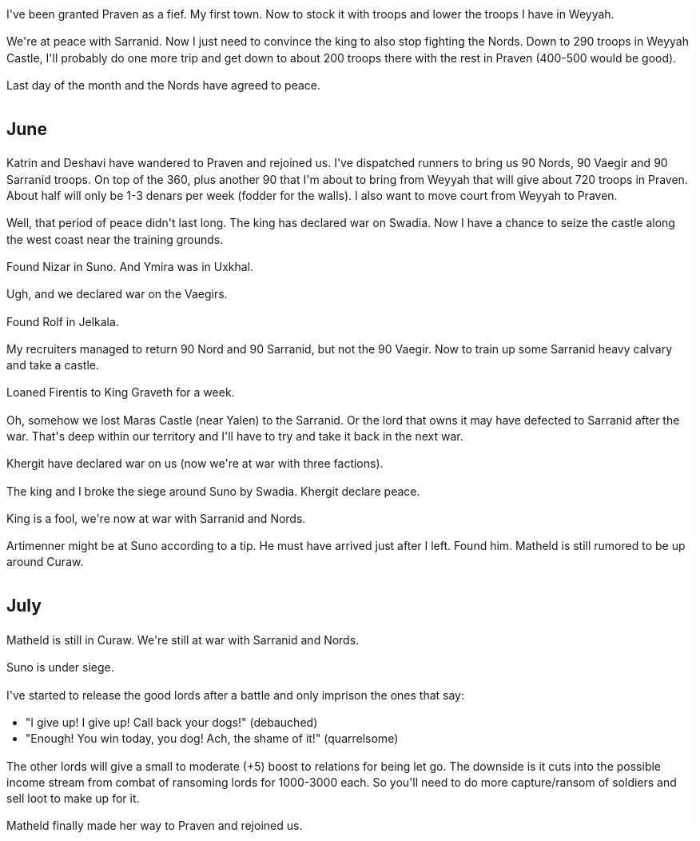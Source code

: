 I've been granted Praven as a fief.  My first town.  Now to stock it with troops and lower the troops I have in Weyyah.

We're at peace with Sarranid.  Now I just need to convince the king to also stop fighting the Nords.  Down to 290 troops in Weyyah Castle, I'll probably do one more trip and get down to about 200 troops there with the rest in Praven (400-500 would be good).

Last day of the month and the Nords have agreed to peace.

## June

Katrin and Deshavi have wandered to Praven and rejoined us.  I've dispatched runners to bring us 90 Nords, 90 Vaegir and 90 Sarranid troops.  On top of the 360, plus another 90 that I'm about to bring from Weyyah that will give about 720 troops in Praven.  About half will only be 1-3 denars per week (fodder for the walls).  I also want to move court from Weyyah to Praven.

Well, that period of peace didn't last long.  The king has declared war on Swadia.  Now I have a chance to seize the castle along the west coast near the training grounds.

Found Nizar in Suno.  And Ymira was in Uxkhal.

Ugh, and we declared war on the Vaegirs.

Found Rolf in Jelkala.

My recruiters managed to return 90 Nord and 90 Sarranid, but not the 90 Vaegir.  Now to train up some Sarranid heavy calvary and take a castle.

Loaned Firentis to King Graveth for a week.

Oh, somehow we lost Maras Castle (near Yalen) to the Sarranid.  Or the lord that owns it may have defected to Sarranid after the war.  That's deep within our territory and I'll have to try and take it back in the next war.

Khergit have declared war on us (now we're at war with three factions).

The king and I broke the siege around Suno by Swadia.  Khergit declare peace.

King is a fool, we're now at war with Sarranid and Nords.

Artimenner might be at Suno according to a tip.  He must have arrived just after I left.  Found him.  Matheld is still rumored to be up around Curaw.

## July

Matheld is still in Curaw.  We're still at war with Sarranid and Nords.

Suno is under siege.

I've started to release the good lords after a battle and only imprison the ones that say:
- "I give up! I give up! Call back your dogs!" (debauched)
- "Enough! You win today, you dog! Ach, the shame of it!" (quarrelsome)

The other lords will give a small to moderate (+5) boost to relations for being let go.  The downside is it cuts into the possible income stream from combat of ransoming lords for 1000-3000 each.  So you'll need to do more capture/ransom of soldiers and sell loot to make up for it.

Matheld finally made her way to Praven and rejoined us.
